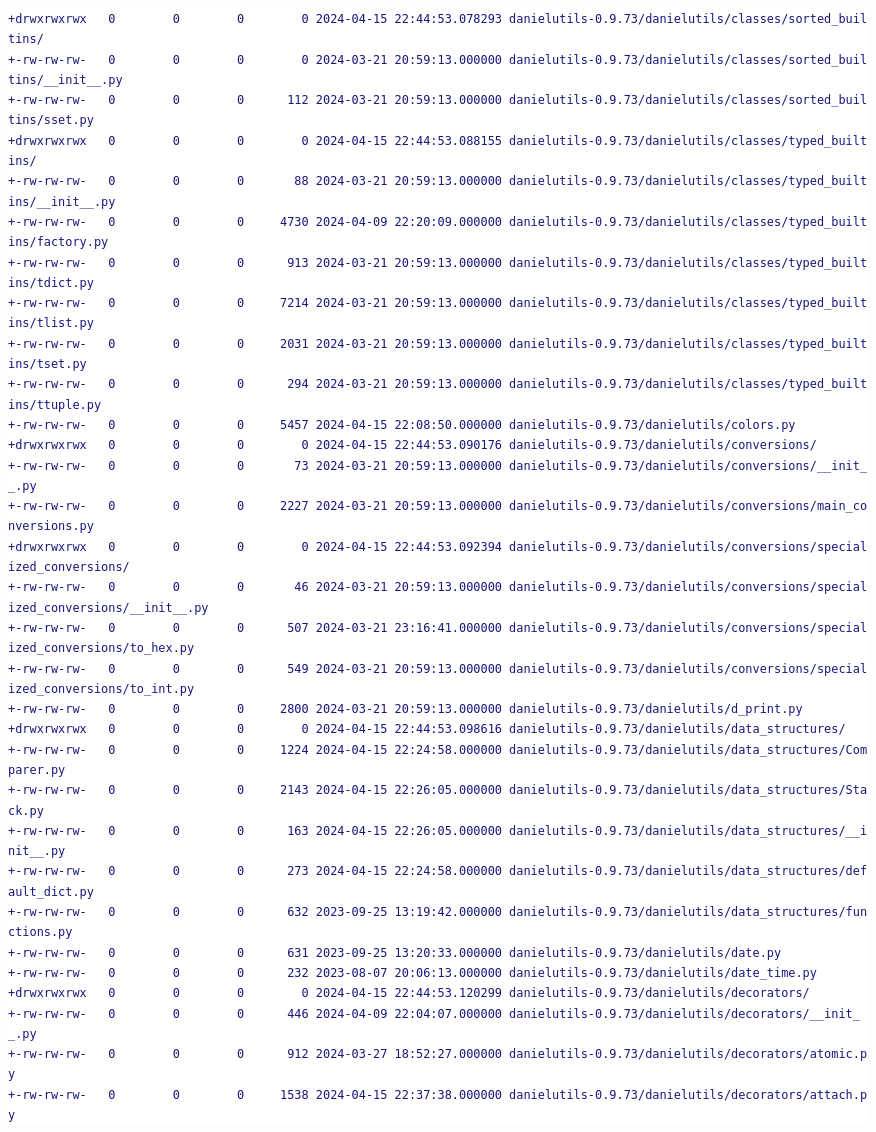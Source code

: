 ```diff
+drwxrwxrwx   0        0        0        0 2024-04-15 22:44:53.078293 danielutils-0.9.73/danielutils/classes/sorted_builtins/
+-rw-rw-rw-   0        0        0        0 2024-03-21 20:59:13.000000 danielutils-0.9.73/danielutils/classes/sorted_builtins/__init__.py
+-rw-rw-rw-   0        0        0      112 2024-03-21 20:59:13.000000 danielutils-0.9.73/danielutils/classes/sorted_builtins/sset.py
+drwxrwxrwx   0        0        0        0 2024-04-15 22:44:53.088155 danielutils-0.9.73/danielutils/classes/typed_builtins/
+-rw-rw-rw-   0        0        0       88 2024-03-21 20:59:13.000000 danielutils-0.9.73/danielutils/classes/typed_builtins/__init__.py
+-rw-rw-rw-   0        0        0     4730 2024-04-09 22:20:09.000000 danielutils-0.9.73/danielutils/classes/typed_builtins/factory.py
+-rw-rw-rw-   0        0        0      913 2024-03-21 20:59:13.000000 danielutils-0.9.73/danielutils/classes/typed_builtins/tdict.py
+-rw-rw-rw-   0        0        0     7214 2024-03-21 20:59:13.000000 danielutils-0.9.73/danielutils/classes/typed_builtins/tlist.py
+-rw-rw-rw-   0        0        0     2031 2024-03-21 20:59:13.000000 danielutils-0.9.73/danielutils/classes/typed_builtins/tset.py
+-rw-rw-rw-   0        0        0      294 2024-03-21 20:59:13.000000 danielutils-0.9.73/danielutils/classes/typed_builtins/ttuple.py
+-rw-rw-rw-   0        0        0     5457 2024-04-15 22:08:50.000000 danielutils-0.9.73/danielutils/colors.py
+drwxrwxrwx   0        0        0        0 2024-04-15 22:44:53.090176 danielutils-0.9.73/danielutils/conversions/
+-rw-rw-rw-   0        0        0       73 2024-03-21 20:59:13.000000 danielutils-0.9.73/danielutils/conversions/__init__.py
+-rw-rw-rw-   0        0        0     2227 2024-03-21 20:59:13.000000 danielutils-0.9.73/danielutils/conversions/main_conversions.py
+drwxrwxrwx   0        0        0        0 2024-04-15 22:44:53.092394 danielutils-0.9.73/danielutils/conversions/specialized_conversions/
+-rw-rw-rw-   0        0        0       46 2024-03-21 20:59:13.000000 danielutils-0.9.73/danielutils/conversions/specialized_conversions/__init__.py
+-rw-rw-rw-   0        0        0      507 2024-03-21 23:16:41.000000 danielutils-0.9.73/danielutils/conversions/specialized_conversions/to_hex.py
+-rw-rw-rw-   0        0        0      549 2024-03-21 20:59:13.000000 danielutils-0.9.73/danielutils/conversions/specialized_conversions/to_int.py
+-rw-rw-rw-   0        0        0     2800 2024-03-21 20:59:13.000000 danielutils-0.9.73/danielutils/d_print.py
+drwxrwxrwx   0        0        0        0 2024-04-15 22:44:53.098616 danielutils-0.9.73/danielutils/data_structures/
+-rw-rw-rw-   0        0        0     1224 2024-04-15 22:24:58.000000 danielutils-0.9.73/danielutils/data_structures/Comparer.py
+-rw-rw-rw-   0        0        0     2143 2024-04-15 22:26:05.000000 danielutils-0.9.73/danielutils/data_structures/Stack.py
+-rw-rw-rw-   0        0        0      163 2024-04-15 22:26:05.000000 danielutils-0.9.73/danielutils/data_structures/__init__.py
+-rw-rw-rw-   0        0        0      273 2024-04-15 22:24:58.000000 danielutils-0.9.73/danielutils/data_structures/default_dict.py
+-rw-rw-rw-   0        0        0      632 2023-09-25 13:19:42.000000 danielutils-0.9.73/danielutils/data_structures/functions.py
+-rw-rw-rw-   0        0        0      631 2023-09-25 13:20:33.000000 danielutils-0.9.73/danielutils/date.py
+-rw-rw-rw-   0        0        0      232 2023-08-07 20:06:13.000000 danielutils-0.9.73/danielutils/date_time.py
+drwxrwxrwx   0        0        0        0 2024-04-15 22:44:53.120299 danielutils-0.9.73/danielutils/decorators/
+-rw-rw-rw-   0        0        0      446 2024-04-09 22:04:07.000000 danielutils-0.9.73/danielutils/decorators/__init__.py
+-rw-rw-rw-   0        0        0      912 2024-03-27 18:52:27.000000 danielutils-0.9.73/danielutils/decorators/atomic.py
+-rw-rw-rw-   0        0        0     1538 2024-04-15 22:37:38.000000 danielutils-0.9.73/danielutils/decorators/attach.py
```